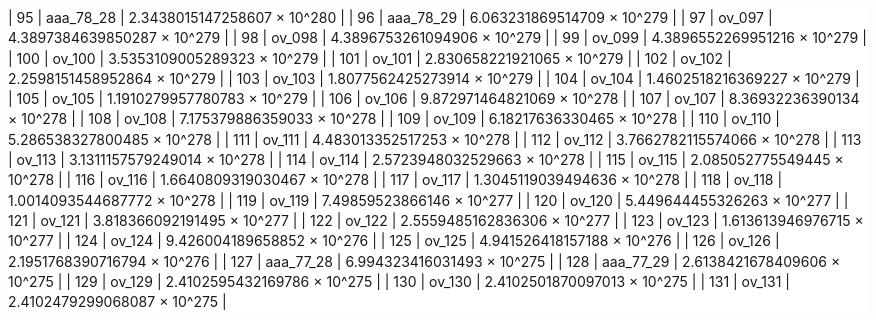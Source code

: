 | 95 | aaa_78_28 | 2.3438015147258607 × 10^280 |
| 96 | aaa_78_29 | 6.063231869514709 × 10^279 |
| 97 | ov_097 | 4.3897384639850287 × 10^279 |
| 98 | ov_098 | 4.3896753261094906 × 10^279 |
| 99 | ov_099 | 4.3896552269951216 × 10^279 |
| 100 | ov_100 | 3.5353109005289323 × 10^279 |
| 101 | ov_101 | 2.830658221921065 × 10^279 |
| 102 | ov_102 | 2.2598151458952864 × 10^279 |
| 103 | ov_103 | 1.8077562425273914 × 10^279 |
| 104 | ov_104 | 1.4602518216369227 × 10^279 |
| 105 | ov_105 | 1.1910279957780783 × 10^279 |
| 106 | ov_106 | 9.872971464821069 × 10^278 |
| 107 | ov_107 | 8.36932236390134 × 10^278 |
| 108 | ov_108 | 7.175379886359033 × 10^278 |
| 109 | ov_109 | 6.18217636330465 × 10^278 |
| 110 | ov_110 | 5.286538327800485 × 10^278 |
| 111 | ov_111 | 4.483013352517253 × 10^278 |
| 112 | ov_112 | 3.7662782115574066 × 10^278 |
| 113 | ov_113 | 3.1311157579249014 × 10^278 |
| 114 | ov_114 | 2.5723948032529663 × 10^278 |
| 115 | ov_115 | 2.085052775549445 × 10^278 |
| 116 | ov_116 | 1.6640809319030467 × 10^278 |
| 117 | ov_117 | 1.3045119039494636 × 10^278 |
| 118 | ov_118 | 1.0014093544687772 × 10^278 |
| 119 | ov_119 | 7.49859523866146 × 10^277 |
| 120 | ov_120 | 5.449644455326263 × 10^277 |
| 121 | ov_121 | 3.818366092191495 × 10^277 |
| 122 | ov_122 | 2.5559485162836306 × 10^277 |
| 123 | ov_123 | 1.613613946976715 × 10^277 |
| 124 | ov_124 | 9.426004189658852 × 10^276 |
| 125 | ov_125 | 4.941526418157188 × 10^276 |
| 126 | ov_126 | 2.1951768390716794 × 10^276 |
| 127 | aaa_77_28 | 6.994323416031493 × 10^275 |
| 128 | aaa_77_29 | 2.6138421678409606 × 10^275 |
| 129 | ov_129 | 2.4102595432169786 × 10^275 |
| 130 | ov_130 | 2.4102501870097013 × 10^275 |
| 131 | ov_131 | 2.4102479299068087 × 10^275 |
